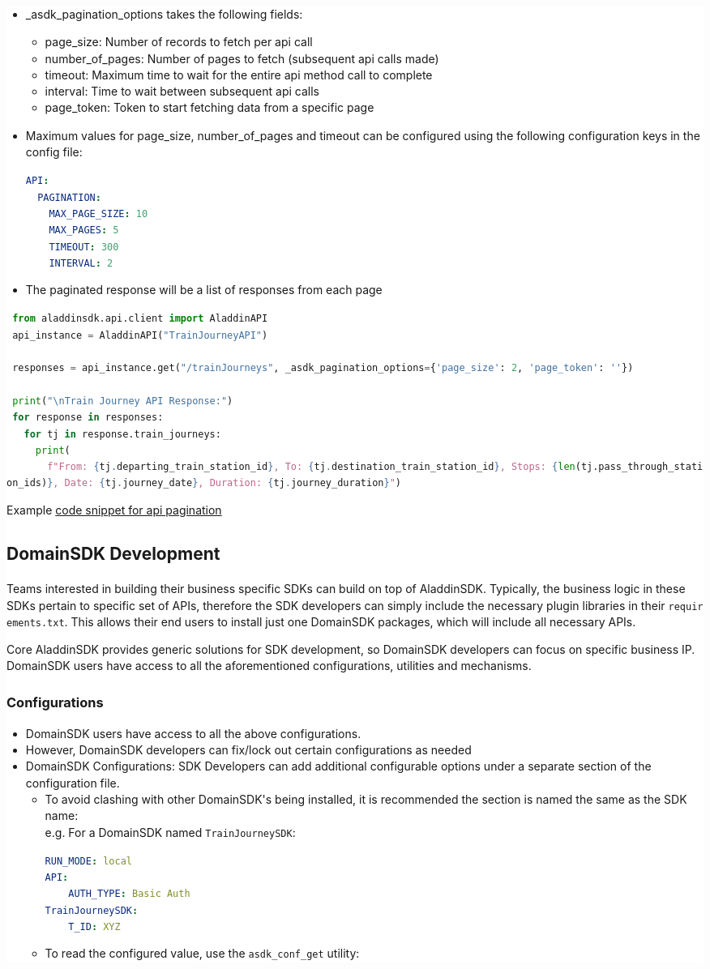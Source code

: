 - _asdk_pagination_options takes the following fields:
    - page_size: Number of records to fetch per api call
    - number_of_pages: Number of pages to fetch (subsequent api calls made)
    - timeout: Maximum time to wait for the entire api method call to complete
    - interval: Time to wait between subsequent api calls
    - page_token: Token to start fetching data from a specific page

- Maximum values for page_size, number_of_pages and timeout can be configured using the following configuration keys in the config file:
    ```yaml
    API:
      PAGINATION:
        MAX_PAGE_SIZE: 10
        MAX_PAGES: 5
        TIMEOUT: 300
        INTERVAL: 2
    ```
- The paginated response will be a list of responses from each page
 ```py
  from aladdinsdk.api.client import AladdinAPI
  api_instance = AladdinAPI("TrainJourneyAPI")

  responses = api_instance.get("/trainJourneys", _asdk_pagination_options={'page_size': 2, 'page_token': ''})

  print("\nTrain Journey API Response:")
  for response in responses:
    for tj in response.train_journeys:
      print(
        f"From: {tj.departing_train_station_id}, To: {tj.destination_train_station_id}, Stops: {len(tj.pass_through_station_ids)}, Date: {tj.journey_date}, Duration: {tj.journey_duration}")
```
Example [code snippet for api pagination](resources/sample_code_snippets/sample_api_pagination_calls.md)

## DomainSDK Development

Teams interested in building their business specific SDKs can build on top of AladdinSDK. Typically, the business logic in these SDKs pertain to specific set of APIs, therefore the SDK developers can simply include the necessary plugin libraries in their `requirements.txt`. This allows their end users to install just one DomainSDK packages, which will include all necessary APIs.

Core AladdinSDK provides generic solutions for SDK development, so DomainSDK developers can focus on specific business IP. DomainSDK users have access to all the aforementioned configurations, utilities and mechanisms.

### Configurations
- DomainSDK users have access to all the above configurations.
- However, DomainSDK developers can fix/lock out certain configurations as needed
- DomainSDK Configurations: SDK Developers can add additional configurable options under a separate section of the configuration file.
    - To avoid clashing with other DomainSDK's being installed, it is recommended the section is named the same as the SDK name:
        </br>
        e.g. For a DomainSDK named `TrainJourneySDK`:</br>
        ```yaml
        RUN_MODE: local
        API:
            AUTH_TYPE: Basic Auth
        TrainJourneySDK:
            T_ID: XYZ
        ```
    - To read the configured value, use the `asdk_conf_get` utility:
        ```py